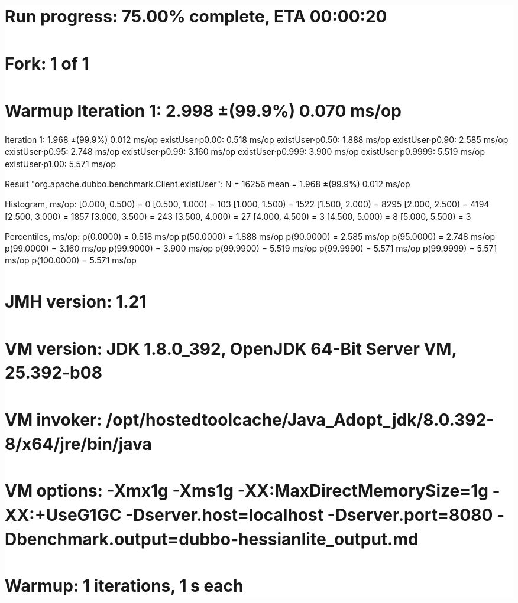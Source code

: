 # Run progress: 75.00% complete, ETA 00:00:20
# Fork: 1 of 1
# Warmup Iteration   1: 2.998 ±(99.9%) 0.070 ms/op
Iteration   1: 1.968 ±(99.9%) 0.012 ms/op
                 existUser·p0.00:   0.518 ms/op
                 existUser·p0.50:   1.888 ms/op
                 existUser·p0.90:   2.585 ms/op
                 existUser·p0.95:   2.748 ms/op
                 existUser·p0.99:   3.160 ms/op
                 existUser·p0.999:  3.900 ms/op
                 existUser·p0.9999: 5.519 ms/op
                 existUser·p1.00:   5.571 ms/op



Result "org.apache.dubbo.benchmark.Client.existUser":
  N = 16256
  mean =      1.968 ±(99.9%) 0.012 ms/op

  Histogram, ms/op:
    [0.000, 0.500) = 0 
    [0.500, 1.000) = 103 
    [1.000, 1.500) = 1522 
    [1.500, 2.000) = 8295 
    [2.000, 2.500) = 4194 
    [2.500, 3.000) = 1857 
    [3.000, 3.500) = 243 
    [3.500, 4.000) = 27 
    [4.000, 4.500) = 3 
    [4.500, 5.000) = 8 
    [5.000, 5.500) = 3 

  Percentiles, ms/op:
      p(0.0000) =      0.518 ms/op
     p(50.0000) =      1.888 ms/op
     p(90.0000) =      2.585 ms/op
     p(95.0000) =      2.748 ms/op
     p(99.0000) =      3.160 ms/op
     p(99.9000) =      3.900 ms/op
     p(99.9900) =      5.519 ms/op
     p(99.9990) =      5.571 ms/op
     p(99.9999) =      5.571 ms/op
    p(100.0000) =      5.571 ms/op


# JMH version: 1.21
# VM version: JDK 1.8.0_392, OpenJDK 64-Bit Server VM, 25.392-b08
# VM invoker: /opt/hostedtoolcache/Java_Adopt_jdk/8.0.392-8/x64/jre/bin/java
# VM options: -Xmx1g -Xms1g -XX:MaxDirectMemorySize=1g -XX:+UseG1GC -Dserver.host=localhost -Dserver.port=8080 -Dbenchmark.output=dubbo-hessianlite_output.md
# Warmup: 1 iterations, 1 s each